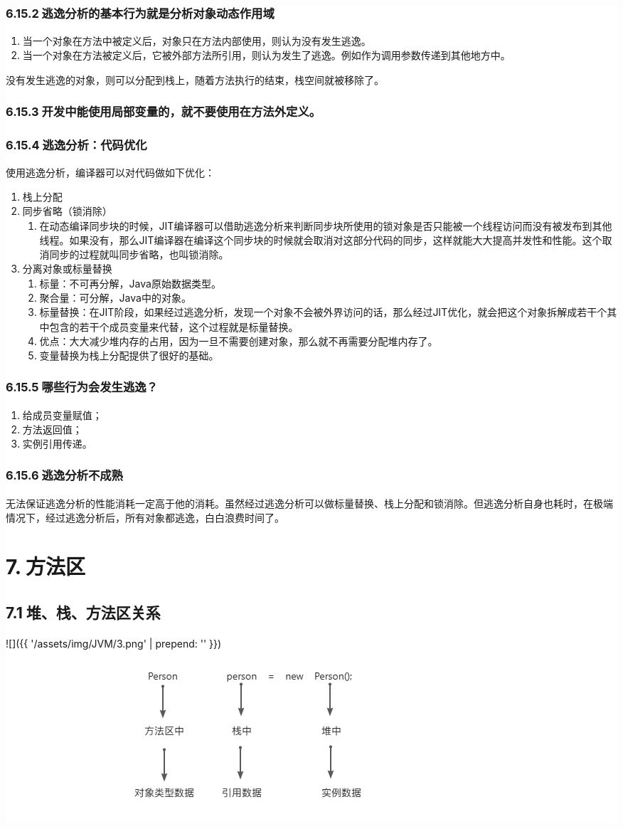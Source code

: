 ### 6.15.2 逃逸分析的基本行为就是分析对象动态作用域

1. 当一个对象在方法中被定义后，对象只在方法内部使用，则认为没有发生逃逸。
2. 当一个对象在方法被定义后，它被外部方法所引用，则认为发生了逃逸。例如作为调用参数传递到其他地方中。

没有发生逃逸的对象，则可以分配到栈上，随着方法执行的结束，栈空间就被移除了。

### 6.15.3 开发中能使用局部变量的，就不要使用在方法外定义。

### 6.15.4 逃逸分析：代码优化

使用逃逸分析，编译器可以对代码做如下优化：

1. 栈上分配
2. 同步省略（锁消除）
   1. 在动态编译同步块的时候，JIT编译器可以借助逃逸分析来判断同步块所使用的锁对象是否只能被一个线程访问而没有被发布到其他线程。如果没有，那么JIT编译器在编译这个同步块的时候就会取消对这部分代码的同步，这样就能大大提高并发性和性能。这个取消同步的过程就叫同步省略，也叫锁消除。
3. 分离对象或标量替换
   1. 标量：不可再分解，Java原始数据类型。
   2. 聚合量：可分解，Java中的对象。
   3. 标量替换：在JIT阶段，如果经过逃逸分析，发现一个对象不会被外界访问的话，那么经过JIT优化，就会把这个对象拆解成若干个其中包含的若干个成员变量来代替，这个过程就是标量替换。
   4. 优点：大大减少堆内存的占用，因为一旦不需要创建对象，那么就不再需要分配堆内存了。
   5. 变量替换为栈上分配提供了很好的基础。

### 6.15.5 哪些行为会发生逃逸？

1. 给成员变量赋值；
2. 方法返回值；
3. 实例引用传递。

### 6.15.6 逃逸分析不成熟

无法保证逃逸分析的性能消耗一定高于他的消耗。虽然经过逃逸分析可以做标量替换、栈上分配和锁消除。但逃逸分析自身也耗时，在极端情况下，经过逃逸分析后，所有对象都逃逸，白白浪费时间了。

# 7. 方法区

## 7.1 堆、栈、方法区关系

![]({{ '/assets/img/JVM/3.png' | prepend: '' }})
![](.\img\JVM\3.png)
